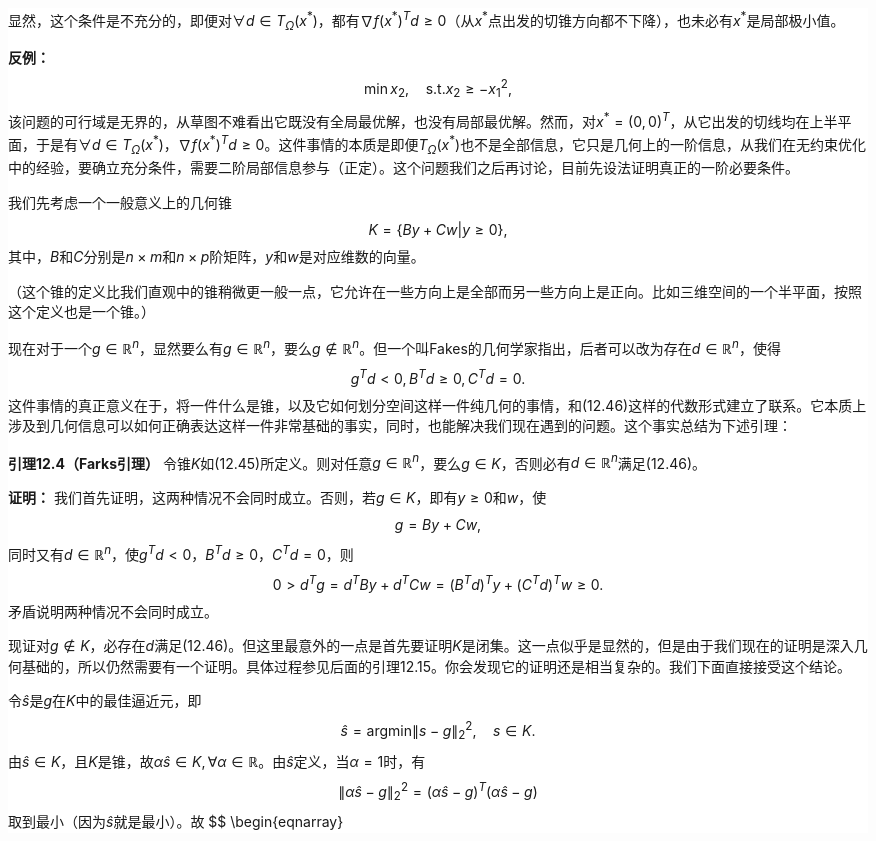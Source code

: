 显然，这个条件是不充分的，即便对$\forall d \in T_\Omega(x^*)$，都有$\nabla f(x^*)^Td \geq 0$（从$x^*$点出发的切锥方向都不下降），也未必有$x^*$是局部极小值。

**反例：**
$$
\begin{equation}
\min x_2, \quad\mbox{s.t.} x_2 \geq -x_1^2,
\tag{12.44}
\end{equation}
$$
该问题的可行域是无界的，从草图不难看出它既没有全局最优解，也没有局部最优解。然而，对$x^* = (0, 0)^T$，从它出发的切线均在上半平面，于是有$\forall d \in T_\Omega(x^*)$，$\nabla f(x^*)^Td \geq 0$。这件事情的本质是即便$T_\Omega(x^*)$也不是全部信息，它只是几何上的一阶信息，从我们在无约束优化中的经验，要确立充分条件，需要二阶局部信息参与（正定）。这个问题我们之后再讨论，目前先设法证明真正的一阶必要条件。

我们先考虑一个一般意义上的几何锥
$$
\begin{equation}
K = \left\{By + Cw \left|y \geq 0\right.\right\},
\tag{12.45}
\end{equation}
$$
其中，$B$和$C$分别是$n \times m$和$n \times p$阶矩阵，$y$和$w$是对应维数的向量。

（这个锥的定义比我们直观中的锥稍微更一般一点，它允许在一些方向上是全部而另一些方向上是正向。比如三维空间的一个半平面，按照这个定义也是一个锥。）

现在对于一个$g \in \mathbb{R}^n$，显然要么有$g \in \mathbb{R}^n$，要么$g \notin \mathbb{R}^n$。但一个叫Fakes的几何学家指出，后者可以改为存在$d \in \mathbb{R}^n$，使得
$$
\begin{equation}
g^Td < 0, B^Td \geq 0, C^Td = 0.
\tag{12.46}
\end{equation}
$$
这件事情的真正意义在于，将一件什么是锥，以及它如何划分空间这样一件纯几何的事情，和(12.46)这样的代数形式建立了联系。它本质上涉及到几何信息可以如何正确表达这样一件非常基础的事实，同时，也能解决我们现在遇到的问题。这个事实总结为下述引理：

**引理12.4（Farks引理）** 令锥$K$如(12.45)所定义。则对任意$g \in \mathbb{R}^n$，要么$g \in K$，否则必有$d \in \mathbb{R}^n$满足(12.46)。

**证明：** 我们首先证明，这两种情况不会同时成立。否则，若$g \in K$，即有$y \geq 0$和$w$，使
$$
g = By + Cw,
$$
同时又有$d \in \mathbb{R}^n$，使$g^Td < 0$，$B^Td \geq 0$，$C^Td = 0$，则
$$
0 > d^Tg = d^TBy + d^TCw = (B^Td)^Ty + (C^Td)^Tw \geq 0.
$$
矛盾说明两种情况不会同时成立。

现证对$g \notin K$，必存在$d$满足(12.46)。但这里最意外的一点是首先要证明$K$是闭集。这一点似乎是显然的，但是由于我们现在的证明是深入几何基础的，所以仍然需要有一个证明。具体过程参见后面的引理12.15。你会发现它的证明还是相当复杂的。我们下面直接接受这个结论。

令$\hat{s}$是$g$在$K$中的最佳逼近元，即
$$
\begin{equation}
\hat{s} = \mathrm{argmin} \|s - g\|_2^2, \quad s \in K.
\tag{12.47}
\end{equation}
$$
由$\hat{s} \in K$，且$K$是锥，故$\alpha \hat{s} \in K, \forall \alpha \in \mathbb{R}$。由$\hat{s}$定义，当$\alpha = 1$时，有
$$
\|\alpha\hat{s} - g\|_2^2 = (\alpha\hat{s} - g)^T(\alpha\hat{s} - g)
$$
取到最小（因为$\hat{s}$就是最小）。故
$$
\begin{eqnarray}